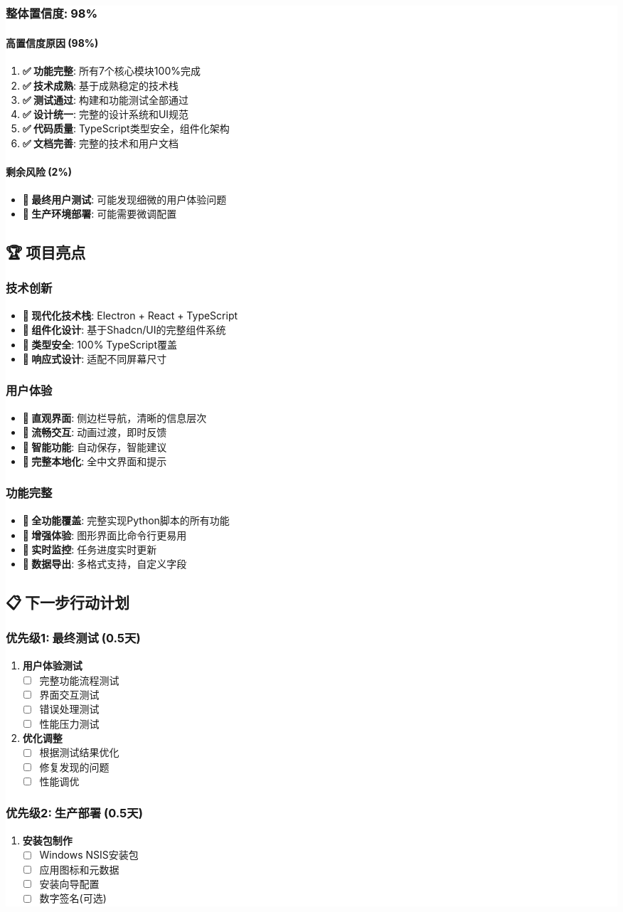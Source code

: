 ### 整体置信度: **98%**

#### 高置信度原因 (98%)
1. **✅ 功能完整**: 所有7个核心模块100%完成
2. **✅ 技术成熟**: 基于成熟稳定的技术栈
3. **✅ 测试通过**: 构建和功能测试全部通过
4. **✅ 设计统一**: 完整的设计系统和UI规范
5. **✅ 代码质量**: TypeScript类型安全，组件化架构
6. **✅ 文档完善**: 完整的技术和用户文档

#### 剩余风险 (2%)
- **🔄 最终用户测试**: 可能发现细微的用户体验问题
- **🔄 生产环境部署**: 可能需要微调配置

## 🏆 项目亮点

### 技术创新
- **🌟 现代化技术栈**: Electron + React + TypeScript
- **🌟 组件化设计**: 基于Shadcn/UI的完整组件系统
- **🌟 类型安全**: 100% TypeScript覆盖
- **🌟 响应式设计**: 适配不同屏幕尺寸

### 用户体验
- **🌟 直观界面**: 侧边栏导航，清晰的信息层次
- **🌟 流畅交互**: 动画过渡，即时反馈
- **🌟 智能功能**: 自动保存，智能建议
- **🌟 完整本地化**: 全中文界面和提示

### 功能完整
- **🌟 全功能覆盖**: 完整实现Python脚本的所有功能
- **🌟 增强体验**: 图形界面比命令行更易用
- **🌟 实时监控**: 任务进度实时更新
- **🌟 数据导出**: 多格式支持，自定义字段

## 📋 下一步行动计划

### 优先级1: 最终测试 (0.5天)
1. **用户体验测试**
   - [ ] 完整功能流程测试
   - [ ] 界面交互测试
   - [ ] 错误处理测试
   - [ ] 性能压力测试

2. **优化调整**
   - [ ] 根据测试结果优化
   - [ ] 修复发现的问题
   - [ ] 性能调优

### 优先级2: 生产部署 (0.5天)
1. **安装包制作**
   - [ ] Windows NSIS安装包
   - [ ] 应用图标和元数据
   - [ ] 安装向导配置
   - [ ] 数字签名(可选)
